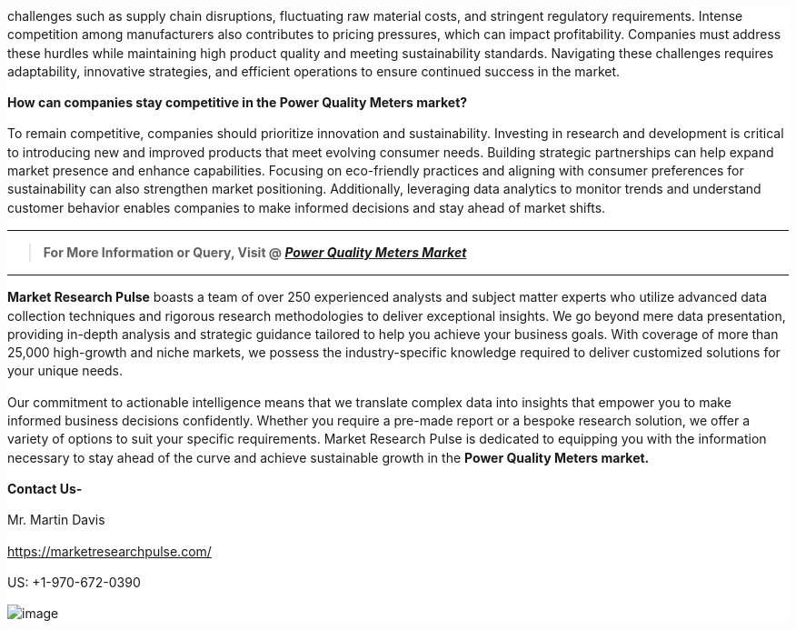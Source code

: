 challenges such as supply chain disruptions, fluctuating raw material costs, and stringent regulatory requirements. Intense competition among manufacturers also contributes to pricing pressures, which can impact profitability. Companies must address these hurdles while maintaining high product quality and meeting sustainability standards. Navigating these challenges requires adaptability, innovative strategies, and efficient operations to ensure continued success in the market.</p><p><strong>How can companies stay competitive in the Power Quality Meters market?</strong></p><p>To remain competitive, companies should prioritize innovation and sustainability. Investing in research and development is critical to introducing new and improved products that meet evolving consumer needs. Building strategic partnerships can help expand market presence and enhance capabilities. Focusing on eco-friendly practices and aligning with consumer preferences for sustainability can also strengthen market positioning. Additionally, leveraging data analytics to monitor trends and understand customer behavior enables companies to make informed decisions and stay ahead of market shifts.</p><hr /><blockquote><p><strong>For More Information or Query, Visit @&nbsp;<em><a href="https://marketresearchpulse.com/report/61366/power-quality-meters-market?utm_source=Linkedin&utm_medium=0116">Power Quality Meters Market</a></em></strong></p></blockquote><hr /><p><strong>Market Research Pulse</strong> boasts a team of over 250 experienced analysts and subject matter experts who utilize advanced data collection techniques and rigorous research methodologies to deliver exceptional insights. We go beyond mere data presentation, providing in-depth analysis and strategic guidance tailored to help you achieve your business goals. With coverage of more than 25,000 high-growth and niche markets, we possess the industry-specific knowledge required to deliver customized solutions for your unique needs.</p><p>Our commitment to actionable intelligence means that we translate complex data into insights that empower you to make informed business decisions confidently. Whether you require a pre-made report or a bespoke research solution, we offer a variety of options to suit your specific requirements. Market Research Pulse is dedicated to equipping you with the information necessary to stay ahead of the curve and achieve sustainable growth in the <strong>Power Quality Meters market.</strong></p><p><strong>Contact Us-</strong></p><p>Mr. Martin Davis</p><p>https://marketresearchpulse.com/</p><p>US: +1-970-672-0390</p>
![image](https://github.com/user-attachments/assets/c924d4e9-1690-4ef3-91ca-710904d870df)
